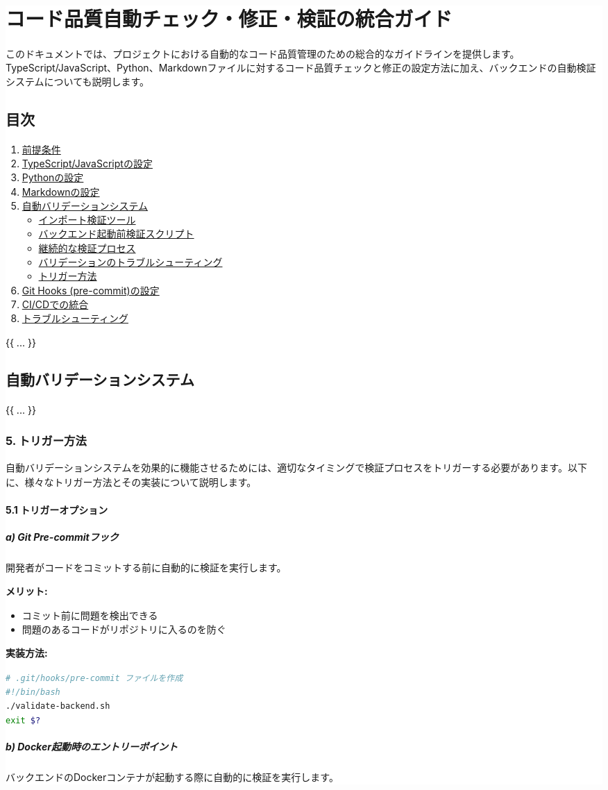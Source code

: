 # コード品質自動チェック・修正・検証の統合ガイド

このドキュメントでは、プロジェクトにおける自動的なコード品質管理のための総合的なガイドラインを提供します。TypeScript/JavaScript、Python、Markdownファイルに対するコード品質チェックと修正の設定方法に加え、バックエンドの自動検証システムについても説明します。

## 目次

1. [前提条件](#前提条件)
2. [TypeScript/JavaScriptの設定](#typescriptjavascriptの設定)
3. [Pythonの設定](#pythonの設定)
4. [Markdownの設定](#markdownの設定)
5. [自動バリデーションシステム](#自動バリデーションシステム)
   - [インポート検証ツール](#1-インポート検証ツールimportcheckpy)
   - [バックエンド起動前検証スクリプト](#2-バックエンド起動前検証スクリプトvalidate-backendsh)
   - [継続的な検証プロセス](#3-継続的な検証プロセス)
   - [バリデーションのトラブルシューティング](#4-バリデーションのトラブルシューティング)
   - [トリガー方法](#5-トリガー方法)
6. [Git Hooks (pre-commit)の設定](#git-hooks-pre-commitの設定)
7. [CI/CDでの統合](#cicdでの統合)
8. [トラブルシューティング](#トラブルシューティング)

{{ ... }}

## 自動バリデーションシステム

{{ ... }}

### 5. トリガー方法

自動バリデーションシステムを効果的に機能させるためには、適切なタイミングで検証プロセスをトリガーする必要があります。以下に、様々なトリガー方法とその実装について説明します。

#### 5.1 トリガーオプション

##### a) Git Pre-commitフック

開発者がコードをコミットする前に自動的に検証を実行します。

**メリット:**
- コミット前に問題を検出できる
- 問題のあるコードがリポジトリに入るのを防ぐ

**実装方法:**
```bash
# .git/hooks/pre-commit ファイルを作成
#!/bin/bash
./validate-backend.sh
exit $?
```

##### b) Docker起動時のエントリーポイント

バックエンドのDockerコンテナが起動する際に自動的に検証を実行します。

